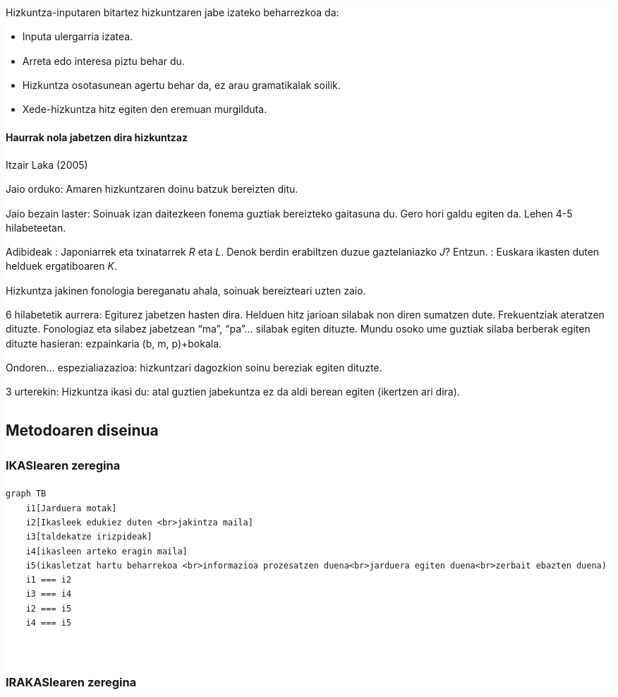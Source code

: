 Hizkuntza-inputaren bitartez hizkuntzaren jabe izateko beharrezkoa da:

* Inputa ulergarria izatea.


* Arreta edo interesa piztu behar du.
* Hizkuntza osotasunean agertu behar da, ez arau gramatikalak soilik.
* Xede-hizkuntza hitz egiten den eremuan murgilduta.

#### Haurrak nola jabetzen dira hizkuntzaz

Itzair Laka (2005)

Jaio orduko: Amaren hizkuntzaren doinu batzuk bereizten ditu.

Jaio bezain laster: Soinuak izan daitezkeen fonema guztiak bereizteko gaitasuna du. Gero hori galdu egiten da. Lehen 4-5 hilabeteetan. 

Adibideak
 : Japoniarrek eta txinatarrek *R* eta *L*. Denok berdin erabiltzen duzue gaztelaniazko *J*? Entzun.
 : Euskara ikasten duten helduek ergatiboaren *K*.

Hizkuntza jakinen fonologia bereganatu ahala, soinuak bereizteari uzten zaio.

6 hilabetetik aurrera: Egiturez jabetzen hasten dira. Helduen hitz jarioan silabak non diren sumatzen dute. Frekuentziak ateratzen dituzte. Fonologiaz eta silabez jabetzean “ma”, “pa”... silabak egiten dituzte. Mundu osoko ume guztiak silaba berberak egiten dituzte hasieran: ezpainkaria (b, m, p)+bokala.

Ondoren... espezialiazazioa: hizkuntzari dagozkion soinu bereziak egiten dituzte.

3 urterekin: Hizkuntza ikasi du: atal guztien jabekuntza ez da aldi berean egiten (ikertzen ari dira).

## Metodoaren diseinua 

### IKASlearen zeregina

```mermaid
graph TB
	i1[Jarduera motak]
	i2[Ikasleek edukiez duten <br>jakintza maila]
	i3[taldekatze irizpideak]
	i4[ikasleen arteko eragin maila]
	i5(ikasletzat hartu beharrekoa <br>informazioa prozesatzen duena<br>jarduera egiten duena<br>zerbait ebazten duena)
	i1 === i2
	i3 === i4
	i2 === i5
	i4 === i5
	
	

```

### IRAKASlearen zeregina
